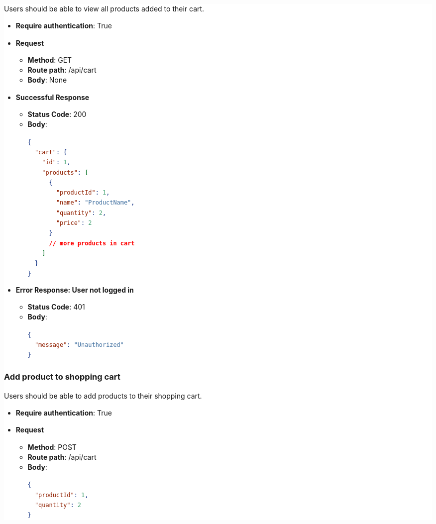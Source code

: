 Users should be able to view all products added to their cart.

- **Require authentication**: True
- **Request**
  - **Method**: GET
  - **Route path**: /api/cart
  - **Body**: None
- **Successful Response**

  - **Status Code**: 200
  - **Body**:
    ```json
    {
      "cart": {
        "id": 1,
        "products": [
          {
            "productId": 1,
            "name": "ProductName",
            "quantity": 2,
            "price": 2
          }
          // more products in cart
        ]
      }
    }
    ```

- **Error Response: User not logged in**

  - **Status Code**: 401
  - **Body**:
    ```json
    {
      "message": "Unauthorized"
    }
    ```

### Add product to shopping cart

Users should be able to add products to their shopping cart.

- **Require authentication**: True
- **Request**

  - **Method**: POST
  - **Route path**: /api/cart
  - **Body**:
    ```json
    {
      "productId": 1,
      "quantity": 2
    }
    ```
